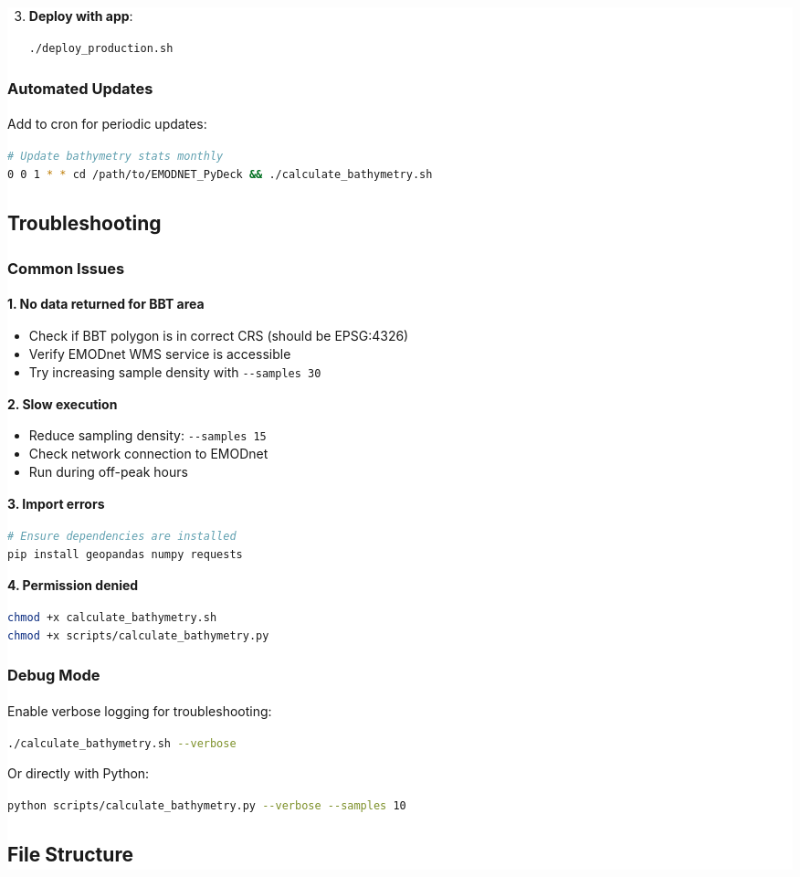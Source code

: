 3. **Deploy with app**:
   ```bash
   ./deploy_production.sh
   ```

### Automated Updates

Add to cron for periodic updates:

```bash
# Update bathymetry stats monthly
0 0 1 * * cd /path/to/EMODNET_PyDeck && ./calculate_bathymetry.sh
```

## Troubleshooting

### Common Issues

**1. No data returned for BBT area**
- Check if BBT polygon is in correct CRS (should be EPSG:4326)
- Verify EMODnet WMS service is accessible
- Try increasing sample density with `--samples 30`

**2. Slow execution**
- Reduce sampling density: `--samples 15`
- Check network connection to EMODnet
- Run during off-peak hours

**3. Import errors**
```bash
# Ensure dependencies are installed
pip install geopandas numpy requests
```

**4. Permission denied**
```bash
chmod +x calculate_bathymetry.sh
chmod +x scripts/calculate_bathymetry.py
```

### Debug Mode

Enable verbose logging for troubleshooting:

```bash
./calculate_bathymetry.sh --verbose
```

Or directly with Python:

```bash
python scripts/calculate_bathymetry.py --verbose --samples 10
```

## File Structure
